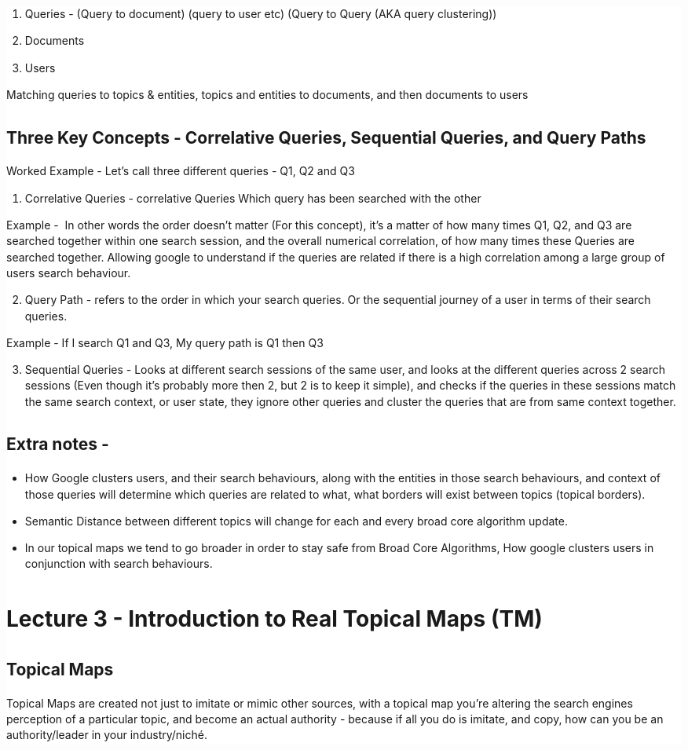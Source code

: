 1. Queries - (Query to document) (query to user etc) (Query to Query (AKA query clustering))
    
2. Documents
    
3. Users  
    

Matching queries to topics & entities, topics and entities to documents, and then documents to users

## Three Key Concepts - Correlative Queries, Sequential Queries, and Query Paths

Worked Example - Let’s call three different queries - Q1, Q2 and Q3 

1. Correlative Queries - correlative Queries Which query has been searched with the other 
    

Example -  In other words the order doesn’t matter (For this concept), it’s a matter of how many times Q1, Q2, and Q3 are searched together within one search session, and the overall numerical correlation, of how many times these Queries are searched together. Allowing google to understand if the queries are related if there is a high correlation among a large group of users search behaviour. 

2. Query Path - refers to the order in which your search queries. Or the sequential journey of a user in terms of their search queries. 
    

Example - If I search Q1 and Q3, My query path is Q1 then Q3

3. Sequential Queries - Looks at different search sessions of the same user, and looks at the different queries across 2 search sessions (Even though it’s probably more then 2, but 2 is to keep it simple), and checks if the queries in these sessions match the same search context, or user state, they ignore other queries and cluster the queries that are from same context together. 
    

## Extra notes -

- How Google clusters users, and their search behaviours, along with the entities in those search behaviours, and context of those queries will determine which queries are related to what, what borders will exist between topics (topical borders). 
    
- Semantic Distance between different topics will change for each and every broad core algorithm update.
    
- In our topical maps we tend to go broader in order to stay safe from Broad Core Algorithms, How google clusters users in conjunction with search behaviours.
    

  
  

# Lecture 3 - Introduction to Real Topical Maps (TM)

## Topical Maps 

Topical Maps are created not just to imitate or mimic other sources, with a topical map you’re altering the search engines perception of a particular topic, and become an actual authority - because if all you do is imitate, and copy, how can you be an authority/leader in your industry/niché.

